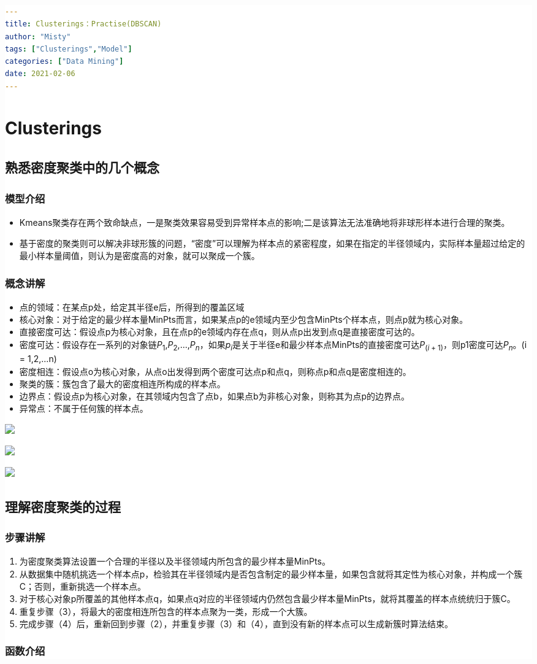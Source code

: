 ```yaml
---
title: Clusterings：Practise(DBSCAN)
author: "Misty"
tags: ["Clusterings","Model"]
categories: ["Data Mining"]
date: 2021-02-06
---
```


# Clusterings

## 熟悉密度聚类中的几个概念

### 模型介绍

* Kmeans聚类存在两个致命缺点，一是聚类效果容易受到异常样本点的影响;二是该算法无法准确地将非球形样本进行合理的聚类。

* 基于密度的聚类则可以解决非球形簇的问题，“密度”可以理解为样本点的紧密程度，如果在指定的半径领域内，实际样本量超过给定的最小样本量阈值，则认为是密度高的对象，就可以聚成一个簇。

### 概念讲解

* 点的领域：在某点p处，给定其半径e后，所得到的覆盖区域
* 核心对象：对于给定的最少样本量MinPts而言，如果某点p的e领域内至少包含MinPts个样本点，则点p就为核心对象。
* 直接密度可达：假设点p为核心对象，且在点p的e领域内存在点q，则从点p出发到点q是直接密度可达的。
* 密度可达：假设存在一系列的对象链$P_1$,$P_2$,...,$P_n$，如果$p_i$是关于半径e和最少样本点MinPts的直接密度可达$P_(i+1)$，则p1密度可达$P_n$。(i = 1,2,...n)
* 密度相连：假设点o为核心对象，从点o出发得到两个密度可达点p和点q，则称点p和点q是密度相连的。
* 聚类的簇：簇包含了最大的密度相连所构成的样本点。
* 边界点：假设点p为核心对象，在其领域内包含了点b，如果点b为非核心对象，则称其为点p的边界点。
* 异常点：不属于任何簇的样本点。

![](https://cdn.jsdelivr.net/gh/M1styDay/image_hosting@master/hugo_images/20210313103731.png)

![](https://cdn.jsdelivr.net/gh/M1styDay/image_hosting@master/hugo_images/20210313103910.png)

![](https://cdn.jsdelivr.net/gh/M1styDay/image_hosting@master/hugo_images/20210313103931.png)


## 理解密度聚类的过程

### 步骤讲解

1. 为密度聚类算法设置一个合理的半径以及半径领域内所包含的最少样本量MinPts。
2. 从数据集中随机挑选一个样本点p，检验其在半径领域内是否包含制定的最少样本量，如果包含就将其定性为核心对象，并构成一个簇C；否则，重新挑选一个样本点。
3. 对于核心对象p所覆盖的其他样本点q，如果点q对应的半径领域内仍然包含最少样本量MinPts，就将其覆盖的样本点统统归于簇C。
4. 重复步骤（3），将最大的密度相连所包含的样本点聚为一类，形成一个大簇。
5. 完成步骤（4）后，重新回到步骤（2），并重复步骤（3）和（4），直到没有新的样本点可以生成新簇时算法结束。

### 函数介绍
